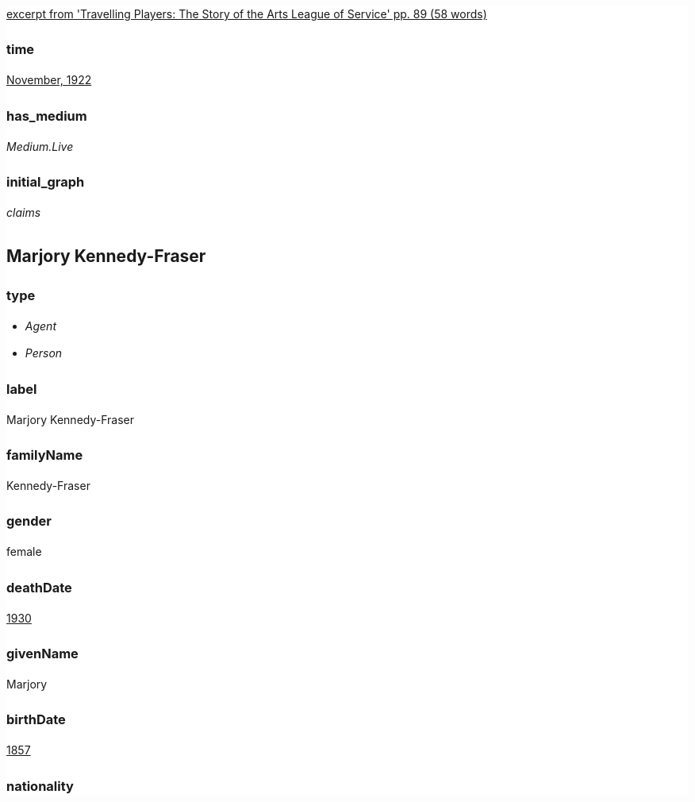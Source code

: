 
[excerpt from 'Travelling Players: The Story of the Arts League of Service' pp. 89 (58 words)](#excerpt-from-'Travelling-Players-The-Story-of-the-Arts-League-of-Service'-pp.-89-(58-words))

### time


[November, 1922](#November-1922)

### has_medium


*Medium.Live*

### initial_graph


*claims*

## Marjory Kennedy-Fraser

### type

 - *Agent*

 - *Person*

### label


Marjory Kennedy-Fraser

### familyName


Kennedy-Fraser

### gender


female

### deathDate


[1930](#1930)

### givenName


Marjory

### birthDate


[1857](#1857)

### nationality
